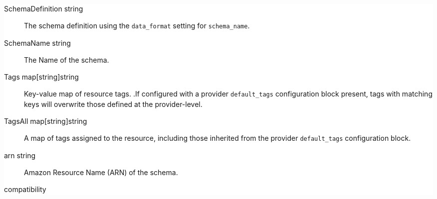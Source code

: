<a data-swiftype-name="resource-property" data-swiftype-type="text" href="#state_schemadefinition_go" style="color: inherit; text-decoration: inherit;">Schema<wbr>Definition</a>
</span>
        <span class="property-indicator"></span>
        <span class="property-type">string</span>
    </dt>
    <dd><p>The schema definition using the <code>data_format</code> setting for <code>schema_name</code>.</p>
</dd><dt class="property-optional"
            title="Optional">
        <span id="state_schemaname_go">
<a data-swiftype-name="resource-property" data-swiftype-type="text" href="#state_schemaname_go" style="color: inherit; text-decoration: inherit;">Schema<wbr>Name</a>
</span>
        <span class="property-indicator"></span>
        <span class="property-type">string</span>
    </dt>
    <dd><p>The Name of the schema.</p>
</dd><dt class="property-optional"
            title="Optional">
        <span id="state_tags_go">
<a data-swiftype-name="resource-property" data-swiftype-type="text" href="#state_tags_go" style="color: inherit; text-decoration: inherit;">Tags</a>
</span>
        <span class="property-indicator"></span>
        <span class="property-type">map[string]string</span>
    </dt>
    <dd><p>Key-value map of resource tags. .If configured with a provider <code>default_tags</code> configuration block present, tags with matching keys will overwrite those defined at the provider-level.</p>
</dd><dt class="property-optional"
            title="Optional">
        <span id="state_tagsall_go">
<a data-swiftype-name="resource-property" data-swiftype-type="text" href="#state_tagsall_go" style="color: inherit; text-decoration: inherit;">Tags<wbr>All</a>
</span>
        <span class="property-indicator"></span>
        <span class="property-type">map[string]string</span>
    </dt>
    <dd><p>A map of tags assigned to the resource, including those inherited from the provider <code>default_tags</code> configuration block.</p>
</dd></dl>
</pulumi-choosable>
</div>

<div>
<pulumi-choosable type="language" values="javascript,typescript">
<dl class="resources-properties"><dt class="property-optional"
            title="Optional">
        <span id="state_arn_nodejs">
<a data-swiftype-name="resource-property" data-swiftype-type="text" href="#state_arn_nodejs" style="color: inherit; text-decoration: inherit;">arn</a>
</span>
        <span class="property-indicator"></span>
        <span class="property-type">string</span>
    </dt>
    <dd><p>Amazon Resource Name (ARN) of the schema.</p>
</dd><dt class="property-optional"
            title="Optional">
        <span id="state_compatibility_nodejs">
<a data-swiftype-name="resource-property" data-swiftype-type="text" href="#state_compatibility_nodejs" style="color: inherit; text-decoration: inherit;">compatibility</a>
</span>
        <span class="property-indicator"></span>